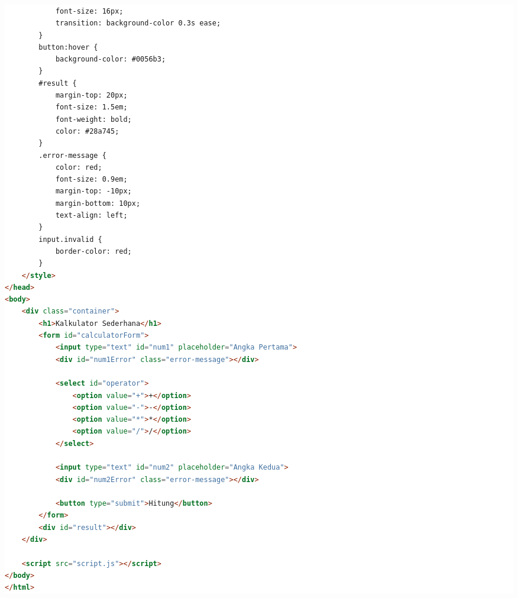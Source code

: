 ```html
            font-size: 16px;
            transition: background-color 0.3s ease;
        }
        button:hover {
            background-color: #0056b3;
        }
        #result {
            margin-top: 20px;
            font-size: 1.5em;
            font-weight: bold;
            color: #28a745;
        }
        .error-message {
            color: red;
            font-size: 0.9em;
            margin-top: -10px;
            margin-bottom: 10px;
            text-align: left;
        }
        input.invalid {
            border-color: red;
        }
    </style>
</head>
<body>
    <div class="container">
        <h1>Kalkulator Sederhana</h1>
        <form id="calculatorForm">
            <input type="text" id="num1" placeholder="Angka Pertama">
            <div id="num1Error" class="error-message"></div>

            <select id="operator">
                <option value="+">+</option>
                <option value="-">-</option>
                <option value="*">*</option>
                <option value="/">/</option>
            </select>

            <input type="text" id="num2" placeholder="Angka Kedua">
            <div id="num2Error" class="error-message"></div>

            <button type="submit">Hitung</button>
        </form>
        <div id="result"></div>
    </div>

    <script src="script.js"></script>
</body>
</html>
```
